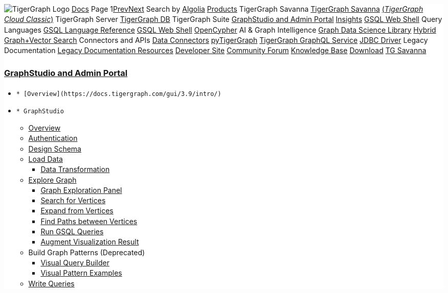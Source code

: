 ![TigerGraph Logo](https://www.tigergraph.com/wp-content/uploads/2020/05/TG_LOGO.svg) [Docs](https://docs.tigergraph.com/home)
Page 1[Prev](https://docs.tigergraph.com/gui/3.9/graphstudio/design-schema)[Next](https://docs.tigergraph.com/gui/3.9/graphstudio/design-schema)
Search by [Algolia](https://www.algolia.com/docsearch)
[Products](https://docs.tigergraph.com/gui/3.9/graphstudio/design-schema)
TigerGraph Savanna
[TigerGraph Savanna](https://docs.tigergraph.com/savanna/main/overview/) [(_TigerGraph Cloud Classic_)](https://docs.tigergraph.com/cloud/main/start/overview)
TigerGraph Server
[TigerGraph DB](https://docs.tigergraph.com/tigergraph-server/4.2/intro/)
TigerGraph Suite
[GraphStudio and Admin Portal](https://docs.tigergraph.com/gui/4.2/intro/) [Insights](https://docs.tigergraph.com/insights/4.2/intro/) [GSQL Web Shell](https://docs.tigergraph.com/tigergraph-server/current/gsql-shell/web)
Query Languages
[GSQL Language Reference](https://docs.tigergraph.com/gsql-ref/4.2/intro/) [GSQL Web Shell](https://docs.tigergraph.com/tigergraph-server/current/gsql-shell/web) [OpenCypher](https://docs.tigergraph.com/gsql-ref/current/opencypher-in-gsql)
AI & Graph Intelligence
[Graph Data Science Library](https://docs.tigergraph.com/graph-ml/3.10/intro/) [Hybrid Graph+Vector Search](https://docs.tigergraph.com/gsql-ref/current/vector/)
Connectors and APIs
[Data Connectors](https://docs.tigergraph.com/tigergraph-server/current/data-loading) [pyTigerGraph](https://docs.tigergraph.com/pytigergraph/1.8/intro/) [TigerGraph GraphQL Service](https://docs.tigergraph.com/graphql/3.9/) [JDBC Driver](https://github.com/tigergraph/ecosys/tree/master/tools/etl/tg-jdbc-driver)
Legacy Documentation
[ Legacy Documentation ](https://docs-legacy.tigergraph.com)
[Resources](https://docs.tigergraph.com/gui/3.9/graphstudio/design-schema)
[Developer Site](https://dev.tigergraph.com/) [Community Forum](https://community.tigergraph.com/) [Knowledge Base](https://tigergraph.freshdesk.com/support/solutions)
[Download](https://dl.tigergraph.com)
[ TG Savanna](https://savanna.tgcloud.io)
### [GraphStudio and Admin Portal](https://docs.tigergraph.com/gui/3.9/intro/)
  *     * [Overview](https://docs.tigergraph.com/gui/3.9/intro/)
  *     * GraphStudio
      * [Overview](https://docs.tigergraph.com/gui/3.9/graphstudio/overview)
      * [Authentication](https://docs.tigergraph.com/gui/3.9/graphstudio/user-access-management)
      * [Design Schema](https://docs.tigergraph.com/gui/3.9/graphstudio/design-schema)
      * [Load Data](https://docs.tigergraph.com/gui/3.9/graphstudio/load-data)
        * [Data Transformation](https://docs.tigergraph.com/gui/3.9/graphstudio/data-transformation)
      * [Explore Graph](https://docs.tigergraph.com/gui/3.9/graphstudio/explore-graph/README)
        * [Graph Exploration Panel](https://docs.tigergraph.com/gui/3.9/graphstudio/explore-graph/graph-exploration-panel)
        * [Search for Vertices](https://docs.tigergraph.com/gui/3.9/graphstudio/explore-graph/search-for-vertices)
        * [Expand from Vertices](https://docs.tigergraph.com/gui/3.9/graphstudio/explore-graph/expand-from-vertices)
        * [Find Paths between Vertices](https://docs.tigergraph.com/gui/3.9/graphstudio/explore-graph/find-paths-between-vertices)
        * [Run GSQL Queries](https://docs.tigergraph.com/gui/3.9/graphstudio/explore-graph/run-gsql-queries)
        * [Augment Visualization Result](https://docs.tigergraph.com/gui/3.9/graphstudio/explore-graph/augment-visualization-result)
      * Build Graph Patterns (Deprecated)
        * [Visual Query Builder](https://docs.tigergraph.com/gui/3.9/graphstudio/build-graph-patterns/visual-query-builder-overview)
        * [Visual Pattern Examples](https://docs.tigergraph.com/gui/3.9/graphstudio/build-graph-patterns/visual-pattern-examples)
      * [Write Queries](https://docs.tigergraph.com/gui/3.9/graphstudio/write-queries)